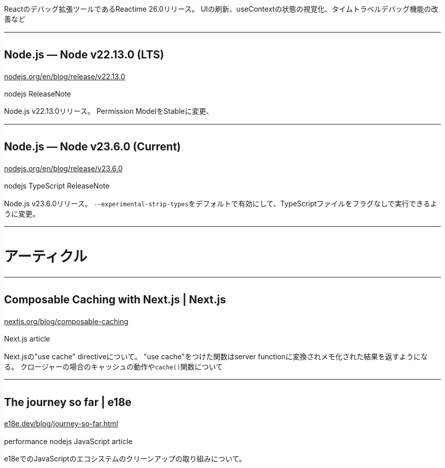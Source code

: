 Reactのデバッグ拡張ツールであるReactime 26.0リリース。
UIの刷新、useContextの状態の視覚化、タイムトラベルデバッグ機能の改善など


----

## Node.js — Node v22.13.0 (LTS)
[nodejs.org/en/blog/release/v22.13.0](https://nodejs.org/en/blog/release/v22.13.0 "Node.js — Node v22.13.0 (LTS)")
<p class="jser-tags jser-tag-icon"><span class="jser-tag">nodejs</span> <span class="jser-tag">ReleaseNote</span></p>

Node.js v22.13.0リリース。
Permission ModelをStableに変更、


----

## Node.js — Node v23.6.0 (Current)
[nodejs.org/en/blog/release/v23.6.0](https://nodejs.org/en/blog/release/v23.6.0 "Node.js — Node v23.6.0 (Current)")
<p class="jser-tags jser-tag-icon"><span class="jser-tag">nodejs</span> <span class="jser-tag">TypeScript</span> <span class="jser-tag">ReleaseNote</span></p>

Node.js v23.6.0リリース。
`--experimental-strip-types`をデフォルトで有効にして、TypeScriptファイルをフラグなしで実行できるように変更。


----
<h1 class="site-genre">アーティクル</h1>

----

## Composable Caching with Next.js | Next.js
[nextjs.org/blog/composable-caching](https://nextjs.org/blog/composable-caching "Composable Caching with Next.js | Next.js")
<p class="jser-tags jser-tag-icon"><span class="jser-tag">Next.js</span> <span class="jser-tag">article</span></p>

Next.jsの"use cache" directiveについて。
"use cache"をつけた関数はserver functionに変換されメモ化された結果を返すようになる。
クロージャーの場合のキャッシュの動作や`cache()`関数について


----

## The journey so far | e18e
[e18e.dev/blog/journey-so-far.html](https://e18e.dev/blog/journey-so-far.html "The journey so far | e18e")
<p class="jser-tags jser-tag-icon"><span class="jser-tag">performance</span> <span class="jser-tag">nodejs</span> <span class="jser-tag">JavaScript</span> <span class="jser-tag">article</span></p>

e18eでのJavaScriptのエコシステムのクリーンアップの取り組みについて。
